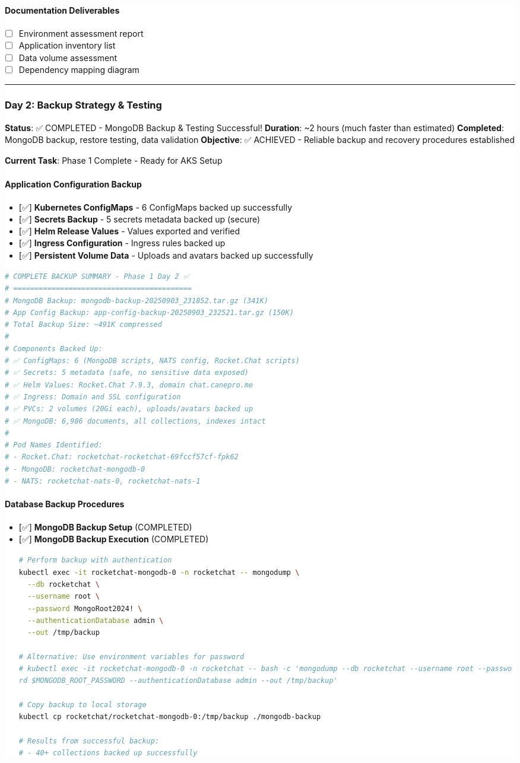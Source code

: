 #### Documentation Deliverables
- [ ] Environment assessment report
- [ ] Application inventory list
- [ ] Data volume assessment
- [ ] Dependency mapping diagram

---

### **Day 2: Backup Strategy & Testing**
**Status**: ✅ COMPLETED - MongoDB Backup & Testing Successful!
**Duration**: ~2 hours (much faster than estimated)
**Completed**: MongoDB backup, restore testing, data validation
**Objective**: ✅ ACHIEVED - Reliable backup and recovery procedures established

**Current Task**: Phase 1 Complete - Ready for AKS Setup

#### Application Configuration Backup
- [✅] **Kubernetes ConfigMaps** - 6 ConfigMaps backed up successfully
- [✅] **Secrets Backup** - 5 secrets metadata backed up (secure)
- [✅] **Helm Release Values** - Values exported and verified
- [✅] **Ingress Configuration** - Ingress rules backed up
- [✅] **Persistent Volume Data** - Uploads and avatars backed up successfully

```bash
# COMPLETE BACKUP SUMMARY - Phase 1 Day 2 ✅
# ==========================================
# MongoDB Backup: mongodb-backup-20250903_231852.tar.gz (341K)
# App Config Backup: app-config-backup-20250903_232521.tar.gz (150K)
# Total Backup Size: ~491K compressed
#
# Components Backed Up:
# ✅ ConfigMaps: 6 (MongoDB scripts, NATS config, Rocket.Chat scripts)
# ✅ Secrets: 5 metadata (safe, no sensitive data exposed)
# ✅ Helm Values: Rocket.Chat 7.9.3, domain chat.canepro.me
# ✅ Ingress: Domain and SSL configuration
# ✅ PVCs: 2 volumes (20Gi each), uploads/avatars backed up
# ✅ MongoDB: 6,986 documents, all collections, indexes intact
#
# Pod Names Identified:
# - Rocket.Chat: rocketchat-rocketchat-69fccf57cf-fpk62
# - MongoDB: rocketchat-mongodb-0
# - NATS: rocketchat-nats-0, rocketchat-nats-1
```

#### Database Backup Procedures
- [✅] **MongoDB Backup Setup** (COMPLETED)
- [✅] **MongoDB Backup Execution** (COMPLETED)
  ```bash
  # Perform backup with authentication
  kubectl exec -it rocketchat-mongodb-0 -n rocketchat -- mongodump \
    --db rocketchat \
    --username root \
    --password MongoRoot2024! \
    --authenticationDatabase admin \
    --out /tmp/backup

  # Alternative: Use environment variables for password
  # kubectl exec -it rocketchat-mongodb-0 -n rocketchat -- bash -c 'mongodump --db rocketchat --username root --password $MONGODB_ROOT_PASSWORD --authenticationDatabase admin --out /tmp/backup'

  # Copy backup to local storage
  kubectl cp rocketchat/rocketchat-mongodb-0:/tmp/backup ./mongodb-backup

  # Results from successful backup:
  # - 40+ collections backed up successfully
  ```